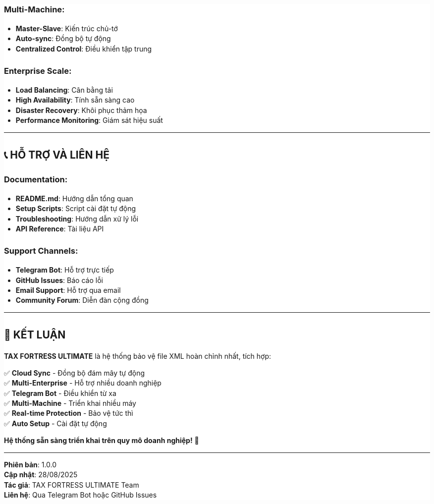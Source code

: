 ### **Multi-Machine:**
- **Master-Slave**: Kiến trúc chủ-tớ
- **Auto-sync**: Đồng bộ tự động
- **Centralized Control**: Điều khiển tập trung

### **Enterprise Scale:**
- **Load Balancing**: Cân bằng tải
- **High Availability**: Tính sẵn sàng cao
- **Disaster Recovery**: Khôi phục thảm họa
- **Performance Monitoring**: Giám sát hiệu suất

---

## 📞 **HỖ TRỢ VÀ LIÊN HỆ**

### **Documentation:**
- **README.md**: Hướng dẫn tổng quan
- **Setup Scripts**: Script cài đặt tự động
- **Troubleshooting**: Hướng dẫn xử lý lỗi
- **API Reference**: Tài liệu API

### **Support Channels:**
- **Telegram Bot**: Hỗ trợ trực tiếp
- **GitHub Issues**: Báo cáo lỗi
- **Email Support**: Hỗ trợ qua email
- **Community Forum**: Diễn đàn cộng đồng

---

## 🎉 **KẾT LUẬN**

**TAX FORTRESS ULTIMATE** là hệ thống bảo vệ file XML hoàn chỉnh nhất, tích hợp:

✅ **Cloud Sync** - Đồng bộ đám mây tự động  
✅ **Multi-Enterprise** - Hỗ trợ nhiều doanh nghiệp  
✅ **Telegram Bot** - Điều khiển từ xa  
✅ **Multi-Machine** - Triển khai nhiều máy  
✅ **Real-time Protection** - Bảo vệ tức thì  
✅ **Auto Setup** - Cài đặt tự động  

**Hệ thống sẵn sàng triển khai trên quy mô doanh nghiệp!** 🚀

---

**Phiên bản**: 1.0.0  
**Cập nhật**: 28/08/2025  
**Tác giả**: TAX FORTRESS ULTIMATE Team  
**Liên hệ**: Qua Telegram Bot hoặc GitHub Issues
